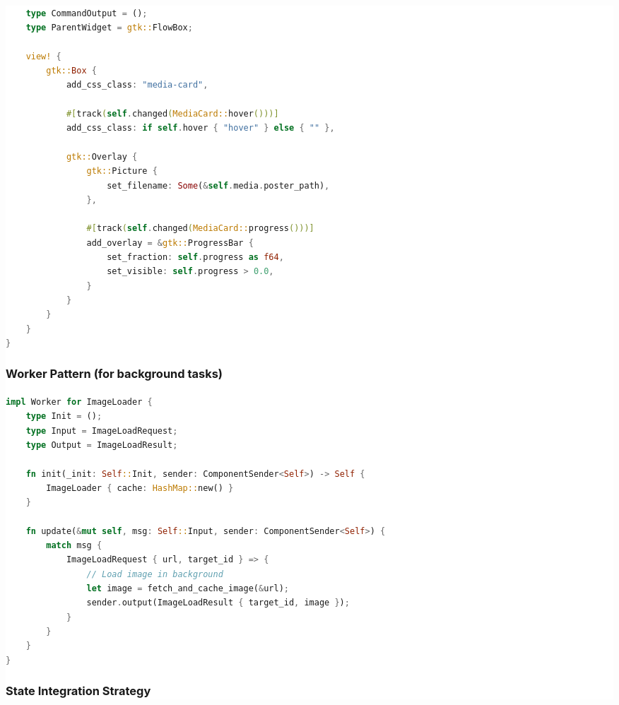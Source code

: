 ```rust
    type CommandOutput = ();
    type ParentWidget = gtk::FlowBox;

    view! {
        gtk::Box {
            add_css_class: "media-card",
            
            #[track(self.changed(MediaCard::hover()))]
            add_css_class: if self.hover { "hover" } else { "" },
            
            gtk::Overlay {
                gtk::Picture {
                    set_filename: Some(&self.media.poster_path),
                },
                
                #[track(self.changed(MediaCard::progress()))]
                add_overlay = &gtk::ProgressBar {
                    set_fraction: self.progress as f64,
                    set_visible: self.progress > 0.0,
                }
            }
        }
    }
}
```

### Worker Pattern (for background tasks)
```rust
impl Worker for ImageLoader {
    type Init = ();
    type Input = ImageLoadRequest;
    type Output = ImageLoadResult;

    fn init(_init: Self::Init, sender: ComponentSender<Self>) -> Self {
        ImageLoader { cache: HashMap::new() }
    }

    fn update(&mut self, msg: Self::Input, sender: ComponentSender<Self>) {
        match msg {
            ImageLoadRequest { url, target_id } => {
                // Load image in background
                let image = fetch_and_cache_image(&url);
                sender.output(ImageLoadResult { target_id, image });
            }
        }
    }
}
```

### State Integration Strategy
